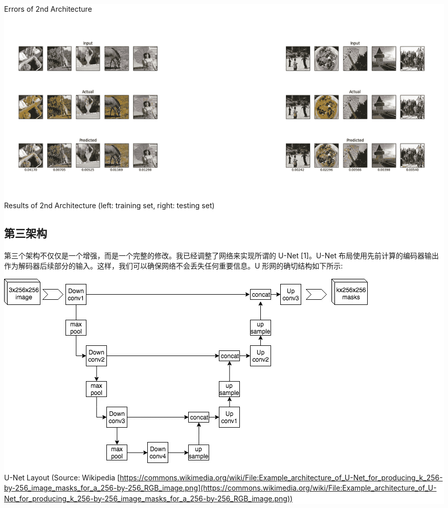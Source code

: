Errors of 2nd Architecture

![](img/ca7b736772290ca0b0e60d510b47ce24.png)

Results of 2nd Architecture (left: training set, right: testing set)

## 第三架构

第三个架构不仅仅是一个增强，而是一个完整的修改。我已经调整了网络来实现所谓的 U-Net [1]。U-Net 布局使用先前计算的编码器输出作为解码器后续部分的输入。这样，我们可以确保网络不会丢失任何重要信息。U 形网的确切结构如下所示:

![](img/8b8941a3c87188f9836d9acaeb7ee541.png)

U-Net Layout (Source: Wikipedia [https://commons.wikimedia.org/wiki/File:Example_architecture_of_U-Net_for_producing_k_256-by-256_image_masks_for_a_256-by-256_RGB_image.png](https://commons.wikimedia.org/wiki/File:Example_architecture_of_U-Net_for_producing_k_256-by-256_image_masks_for_a_256-by-256_RGB_image.png))
